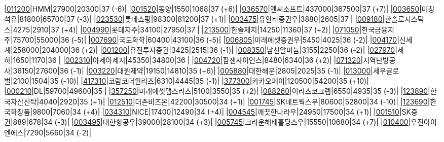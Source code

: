 |[011200](https://finance.daum.net/quotes/A011200)|HMM|27900|20300|37 (-6)|
|[001520](https://finance.daum.net/quotes/A001520)|동양|1550|1068|37 (+6)|
|[036570](https://finance.daum.net/quotes/A036570)|엔씨소프트|437000|367500|37 (+7)|
|[003650](https://finance.daum.net/quotes/A003650)|미창석유|81800|65700|37 (-3)|
|[023530](https://finance.daum.net/quotes/A023530)|롯데쇼핑|98300|81200|37 (+1)|
|[003475](https://finance.daum.net/quotes/A003475)|유안타증권우|3880|2605|37 |
|[009180](https://finance.daum.net/quotes/A009180)|한솔로지스틱스|4275|2910|37 (+4)|
|[004990](https://finance.daum.net/quotes/A004990)|롯데지주|34100|27950|37 |
|[213500](https://finance.daum.net/quotes/A213500)|한솔제지|14250|11360|37 (+2)|
|[071050](https://finance.daum.net/quotes/A071050)|한국금융지주|75700|55000|36 (-5)|
|[007690](https://finance.daum.net/quotes/A007690)|국도화학|60400|43100|36 (-5)|
|[006805](https://finance.daum.net/quotes/A006805)|미래에셋증권우|5450|4025|36 (-2)|
|[004170](https://finance.daum.net/quotes/A004170)|신세계|258000|204000|36 (+2)|
|[001200](https://finance.daum.net/quotes/A001200)|유진투자증권|3425|2515|36 (-1)|
|[008350](https://finance.daum.net/quotes/A008350)|남선알미늄|3155|2250|36 (-2)|
|[027970](https://finance.daum.net/quotes/A027970)|세하|1650|1170|36 |
|[002310](https://finance.daum.net/quotes/A002310)|아세아제지|45350|34800|36 |
|[004720](https://finance.daum.net/quotes/A004720)|팜젠사이언스|8480|6340|36 (+2)|
|[071320](https://finance.daum.net/quotes/A071320)|지역난방공사|36150|27600|36 (-1)|
|[003220](https://finance.daum.net/quotes/A003220)|대원제약|19150|14810|35 (+6)|
|[005880](https://finance.daum.net/quotes/A005880)|대한해운|2805|2025|35 (-1)|
|[013000](https://finance.daum.net/quotes/A013000)|세우글로벌|2100|1504|35 (-10)|
|[417310](https://finance.daum.net/quotes/A417310)|코람코더원리츠|6310|4445|35 (-1)|
|[377300](https://finance.daum.net/quotes/A377300)|카카오페이|120500|54200|35 (+10)|
|[000210](https://finance.daum.net/quotes/A000210)|DL|59700|49600|35 |
|[357250](https://finance.daum.net/quotes/A357250)|미래에셋맵스리츠|5100|3550|35 (+2)|
|[088260](https://finance.daum.net/quotes/A088260)|이리츠코크렙|6550|4935|35 (-3)|
|[123890](https://finance.daum.net/quotes/A123890)|한국자산신탁|4040|2920|35 (+1)|
|[012510](https://finance.daum.net/quotes/A012510)|더존비즈온|42200|30500|34 (+1)|
|[001745](https://finance.daum.net/quotes/A001745)|SK네트웍스우|80600|52800|34 (-10)|
|[123690](https://finance.daum.net/quotes/A123690)|한국화장품|9800|7060|34 (+4)|
|[034310](https://finance.daum.net/quotes/A034310)|NICE|17400|12490|34 (+4)|
|[004545](https://finance.daum.net/quotes/A004545)|깨끗한나라우|24950|17500|34 (+1)|
|[001510](https://finance.daum.net/quotes/A001510)|SK증권|889|678|34 (-3)|
|[003495](https://finance.daum.net/quotes/A003495)|대한항공우|39000|28100|34 (+3)|
|[005745](https://finance.daum.net/quotes/A005745)|크라운해태홀딩스우|15550|10680|34 (+7)|
|[010400](https://finance.daum.net/quotes/A010400)|우진아이엔에스|7290|5660|34 (-2)|
